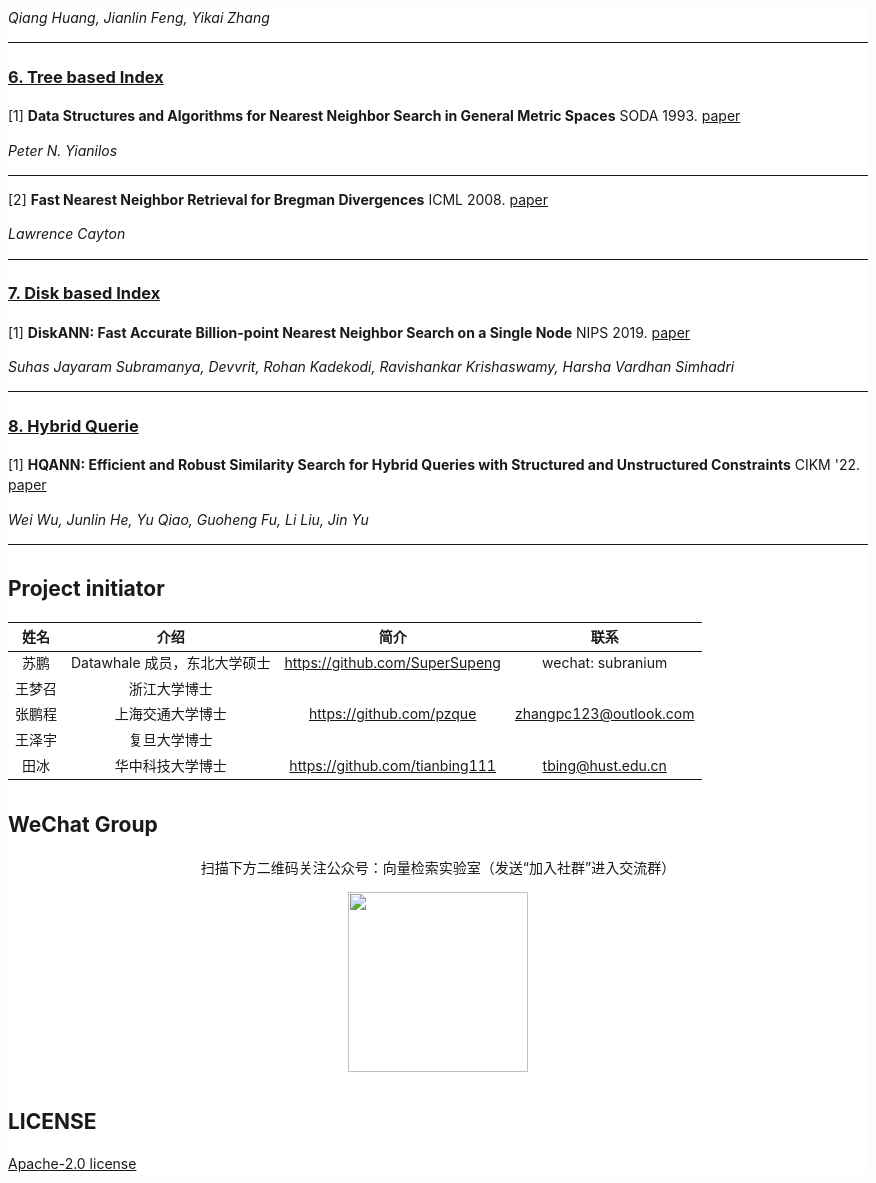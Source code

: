*Qiang Huang, Jianlin Feng, Yikai Zhang*

---

### [6. Tree based Index](./content/Tree-based-Index.md)

[1] **Data Structures and Algorithms for Nearest Neighbor Search in General Metric Spaces** SODA 1993. [paper](https://dl.acm.org/doi/pdf/10.5555/313559.313789)

*Peter N. Yianilos*

---

[2] **Fast Nearest Neighbor Retrieval for Bregman Divergences** ICML 2008. [paper](https://dl.acm.org/doi/10.1145/1390156.1390171)

*Lawrence Cayton*

---


### [7. Disk based Index](./content/Disk-based-Index.md)

[1] **DiskANN: Fast Accurate Billion-point Nearest Neighbor Search on a Single Node** NIPS 2019. [paper](https://dl.acm.org/doi/pdf/10.5555/3454287.3455520)

*Suhas Jayaram Subramanya, Devvrit, Rohan Kadekodi, Ravishankar Krishaswamy, Harsha Vardhan Simhadri*

---

### [8. Hybrid Querie](./content/Hybrid-Queries.md)

[1] **HQANN: Efficient and Robust Similarity Search for Hybrid Queries with Structured and Unstructured Constraints** CIKM '22. [paper](https://arxiv.org/pdf/2207.07940.pdf)

*Wei Wu, Junlin He, Yu Qiao, Guoheng Fu, Li Liu, Jin Yu*
___

## Project initiator
| 姓名 | 介绍 | 简介 | 联系 |
| :-------------------------: | :----------------------------: | :--------------------------: | :-------------: |
| 苏鹏 | Datawhale 成员，东北大学硕士 | https://github.com/SuperSupeng | wechat: subranium |
| 王梦召 | 浙江大学博士 |  |  |
| 张鹏程 | 上海交通大学博士 | https://github.com/pzque | zhangpc123@outlook.com |
| 王泽宇 | 复旦大学博士 |  |  |
| 田冰 | 华中科技大学博士 | https://github.com/tianbing111 | tbing@hust.edu.cn |

## WeChat Group

<div align=center>
<p>扫描下方二维码关注公众号：向量检索实验室（发送“加入社群”进入交流群）</p>
<img src="./public.jpg" width = "180" height = "180">
</div>

## LICENSE

[Apache-2.0 license](./LICENSE)
